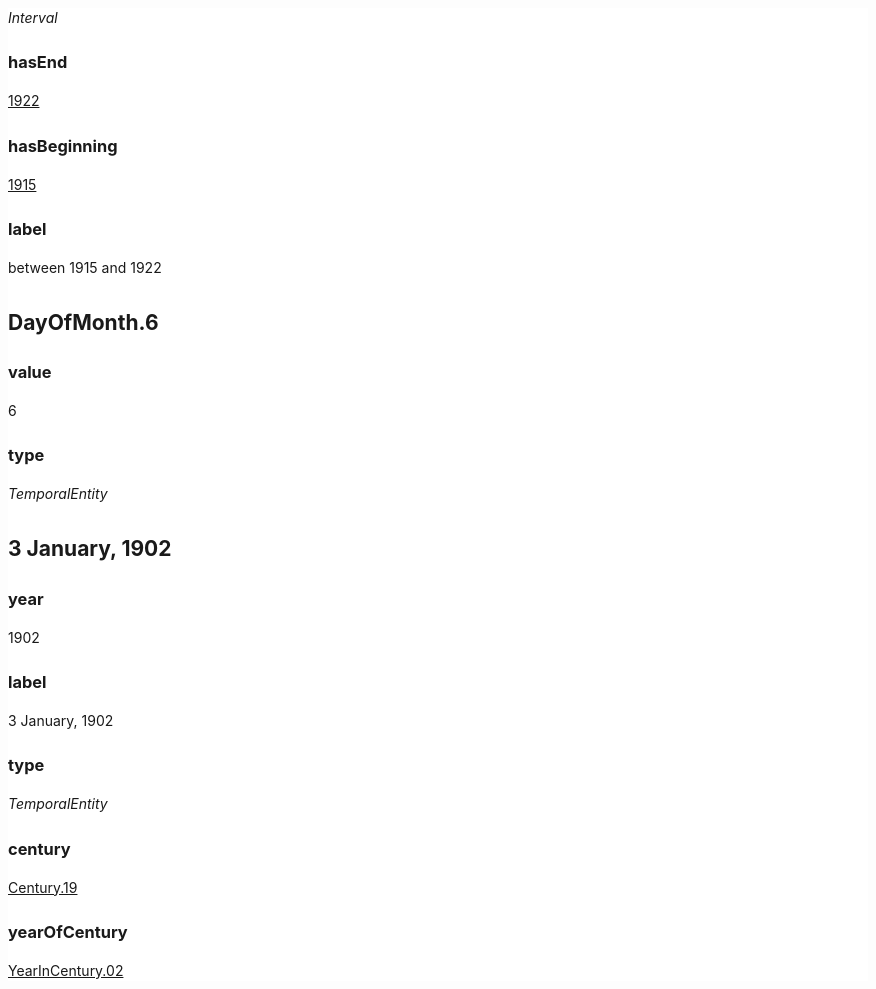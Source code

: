 
*Interval*

### hasEnd


[1922](#1922)

### hasBeginning


[1915](#1915)

### label


between 1915 and 1922

## DayOfMonth.6

### value


6

### type


*TemporalEntity*

## 3 January, 1902

### year


1902

### label


3 January, 1902

### type


*TemporalEntity*

### century


[Century.19](#Century.19)

### yearOfCentury


[YearInCentury.02](#YearInCentury.02)

